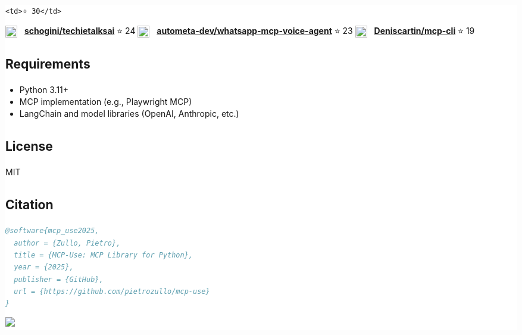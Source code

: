     <td>⭐ 30</td>
  </tr>
  <tr>
    <td><img src="https://avatars.githubusercontent.com/u/8344498?s=40&v=4" width="20" height="20" style="vertical-align: middle; margin-right: 8px;"> <a href="https://github.com/schogini/techietalksai"><strong>schogini/techietalksai</strong></a></td>
    <td>⭐ 24</td>
  </tr>
  <tr>
    <td><img src="https://avatars.githubusercontent.com/u/201161342?s=40&v=4" width="20" height="20" style="vertical-align: middle; margin-right: 8px;"> <a href="https://github.com/autometa-dev/whatsapp-mcp-voice-agent"><strong>autometa-dev/whatsapp-mcp-voice-agent</strong></a></td>
    <td>⭐ 23</td>
  </tr>
  <tr>
    <td><img src="https://avatars.githubusercontent.com/u/100749943?s=40&v=4" width="20" height="20" style="vertical-align: middle; margin-right: 8px;"> <a href="https://github.com/Deniscartin/mcp-cli"><strong>Deniscartin/mcp-cli</strong></a></td>
    <td>⭐ 19</td>
  </tr>
</table>



## Requirements

*   Python 3.11+
*   MCP implementation (e.g., Playwright MCP)
*   LangChain and model libraries (OpenAI, Anthropic, etc.)

## License

MIT

## Citation

```bibtex
@software{mcp_use2025,
  author = {Zullo, Pietro},
  title = {MCP-Use: MCP Library for Python},
  year = {2025},
  publisher = {GitHub},
  url = {https://github.com/pietrozullo/mcp-use}
}
```

<img referrerpolicy="no-referrer-when-downgrade" src="https://static.scarf.sh/a.png?x-pxid=732589b6-6850-4b8c-aa25-906c0979e426&page=README.md" />